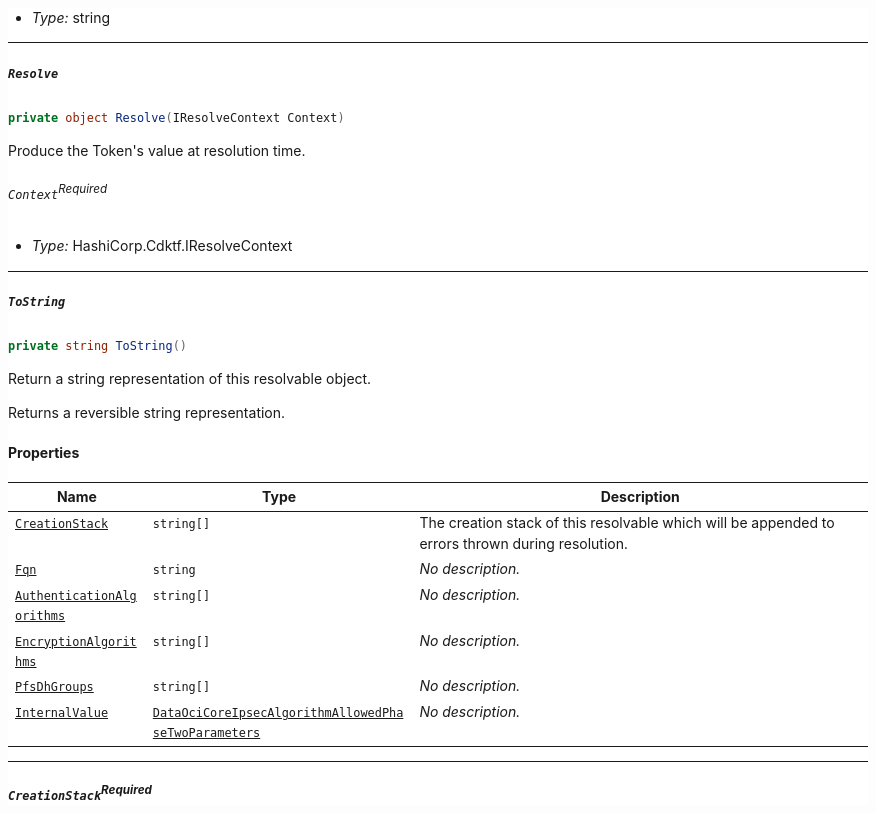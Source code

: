 - *Type:* string

---

##### `Resolve` <a name="Resolve" id="rhizo-co-terraform-provider-oci.dataOciCoreIpsecAlgorithm.DataOciCoreIpsecAlgorithmAllowedPhaseTwoParametersOutputReference.resolve"></a>

```csharp
private object Resolve(IResolveContext Context)
```

Produce the Token's value at resolution time.

###### `Context`<sup>Required</sup> <a name="Context" id="rhizo-co-terraform-provider-oci.dataOciCoreIpsecAlgorithm.DataOciCoreIpsecAlgorithmAllowedPhaseTwoParametersOutputReference.resolve.parameter._context"></a>

- *Type:* HashiCorp.Cdktf.IResolveContext

---

##### `ToString` <a name="ToString" id="rhizo-co-terraform-provider-oci.dataOciCoreIpsecAlgorithm.DataOciCoreIpsecAlgorithmAllowedPhaseTwoParametersOutputReference.toString"></a>

```csharp
private string ToString()
```

Return a string representation of this resolvable object.

Returns a reversible string representation.


#### Properties <a name="Properties" id="Properties"></a>

| **Name** | **Type** | **Description** |
| --- | --- | --- |
| <code><a href="#rhizo-co-terraform-provider-oci.dataOciCoreIpsecAlgorithm.DataOciCoreIpsecAlgorithmAllowedPhaseTwoParametersOutputReference.property.creationStack">CreationStack</a></code> | <code>string[]</code> | The creation stack of this resolvable which will be appended to errors thrown during resolution. |
| <code><a href="#rhizo-co-terraform-provider-oci.dataOciCoreIpsecAlgorithm.DataOciCoreIpsecAlgorithmAllowedPhaseTwoParametersOutputReference.property.fqn">Fqn</a></code> | <code>string</code> | *No description.* |
| <code><a href="#rhizo-co-terraform-provider-oci.dataOciCoreIpsecAlgorithm.DataOciCoreIpsecAlgorithmAllowedPhaseTwoParametersOutputReference.property.authenticationAlgorithms">AuthenticationAlgorithms</a></code> | <code>string[]</code> | *No description.* |
| <code><a href="#rhizo-co-terraform-provider-oci.dataOciCoreIpsecAlgorithm.DataOciCoreIpsecAlgorithmAllowedPhaseTwoParametersOutputReference.property.encryptionAlgorithms">EncryptionAlgorithms</a></code> | <code>string[]</code> | *No description.* |
| <code><a href="#rhizo-co-terraform-provider-oci.dataOciCoreIpsecAlgorithm.DataOciCoreIpsecAlgorithmAllowedPhaseTwoParametersOutputReference.property.pfsDhGroups">PfsDhGroups</a></code> | <code>string[]</code> | *No description.* |
| <code><a href="#rhizo-co-terraform-provider-oci.dataOciCoreIpsecAlgorithm.DataOciCoreIpsecAlgorithmAllowedPhaseTwoParametersOutputReference.property.internalValue">InternalValue</a></code> | <code><a href="#rhizo-co-terraform-provider-oci.dataOciCoreIpsecAlgorithm.DataOciCoreIpsecAlgorithmAllowedPhaseTwoParameters">DataOciCoreIpsecAlgorithmAllowedPhaseTwoParameters</a></code> | *No description.* |

---

##### `CreationStack`<sup>Required</sup> <a name="CreationStack" id="rhizo-co-terraform-provider-oci.dataOciCoreIpsecAlgorithm.DataOciCoreIpsecAlgorithmAllowedPhaseTwoParametersOutputReference.property.creationStack"></a>
